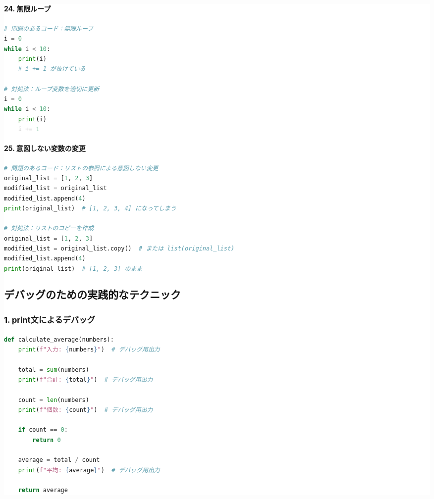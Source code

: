 #### 24. 無限ループ

```python
# 問題のあるコード：無限ループ
i = 0
while i < 10:
    print(i)
    # i += 1 が抜けている

# 対処法：ループ変数を適切に更新
i = 0
while i < 10:
    print(i)
    i += 1
```

#### 25. 意図しない変数の変更

```python
# 問題のあるコード：リストの参照による意図しない変更
original_list = [1, 2, 3]
modified_list = original_list
modified_list.append(4)
print(original_list)  # [1, 2, 3, 4] になってしまう

# 対処法：リストのコピーを作成
original_list = [1, 2, 3]
modified_list = original_list.copy()  # または list(original_list)
modified_list.append(4)
print(original_list)  # [1, 2, 3] のまま
```

## デバッグのための実践的なテクニック

### 1. print文によるデバッグ

```python
def calculate_average(numbers):
    print(f"入力: {numbers}")  # デバッグ用出力
    
    total = sum(numbers)
    print(f"合計: {total}")  # デバッグ用出力
    
    count = len(numbers)
    print(f"個数: {count}")  # デバッグ用出力
    
    if count == 0:
        return 0
    
    average = total / count
    print(f"平均: {average}")  # デバッグ用出力
    
    return average
```
